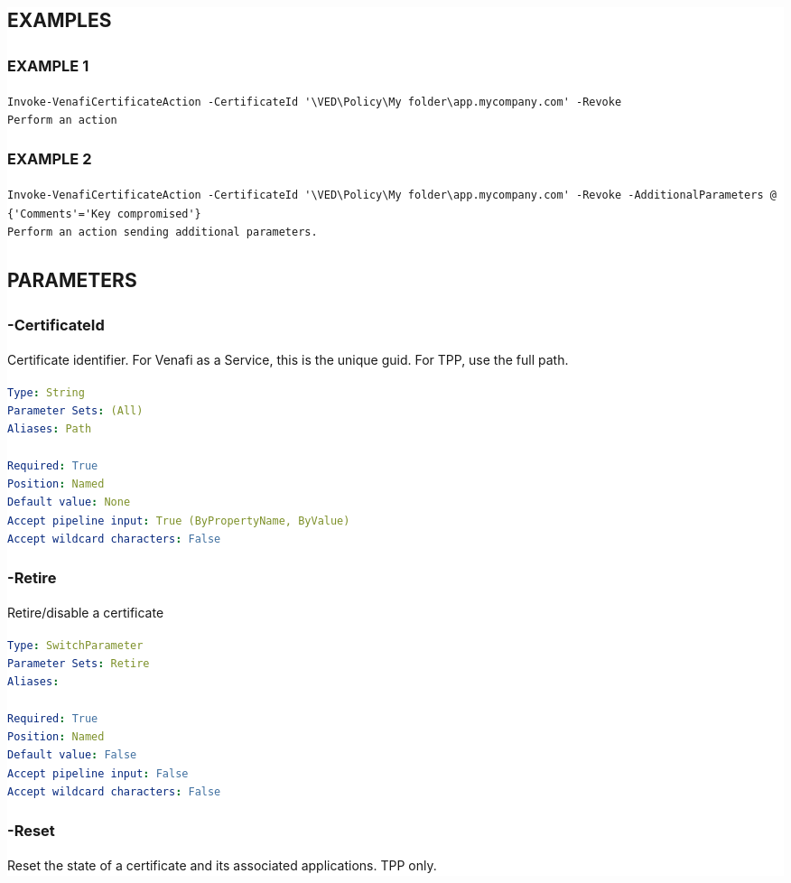 ## EXAMPLES

### EXAMPLE 1
```
Invoke-VenafiCertificateAction -CertificateId '\VED\Policy\My folder\app.mycompany.com' -Revoke
Perform an action
```

### EXAMPLE 2
```
Invoke-VenafiCertificateAction -CertificateId '\VED\Policy\My folder\app.mycompany.com' -Revoke -AdditionalParameters @{'Comments'='Key compromised'}
Perform an action sending additional parameters.
```

## PARAMETERS

### -CertificateId
Certificate identifier. 
For Venafi as a Service, this is the unique guid. 
For TPP, use the full path.

```yaml
Type: String
Parameter Sets: (All)
Aliases: Path

Required: True
Position: Named
Default value: None
Accept pipeline input: True (ByPropertyName, ByValue)
Accept wildcard characters: False
```

### -Retire
Retire/disable a certificate

```yaml
Type: SwitchParameter
Parameter Sets: Retire
Aliases:

Required: True
Position: Named
Default value: False
Accept pipeline input: False
Accept wildcard characters: False
```

### -Reset
Reset the state of a certificate and its associated applications. 
TPP only.
